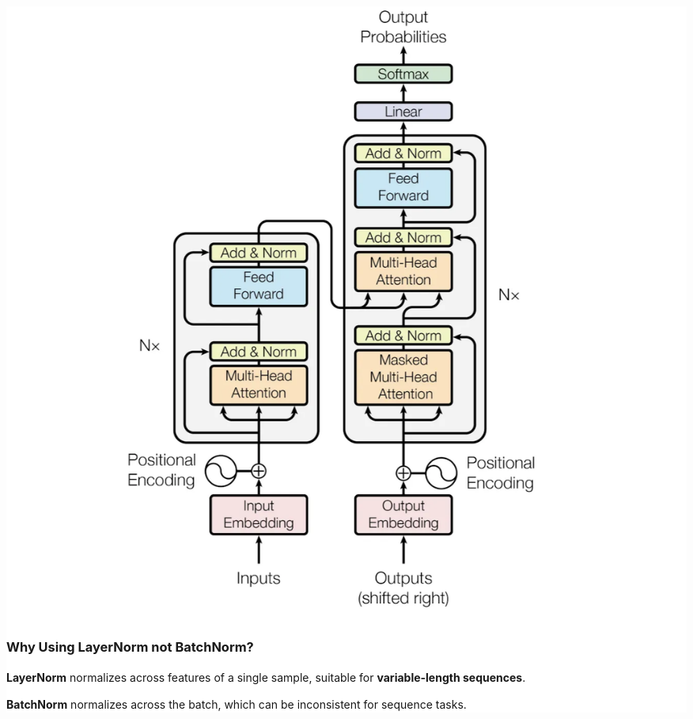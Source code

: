![image.png](de7438fa-d3df-4ab7-8dd0-1abb2879a205.png)

### Why Using LayerNorm not BatchNorm?

**LayerNorm** normalizes across features of a single sample, suitable for **variable-length sequences**.

**BatchNorm** normalizes across the batch, which can be inconsistent for sequence tasks.
